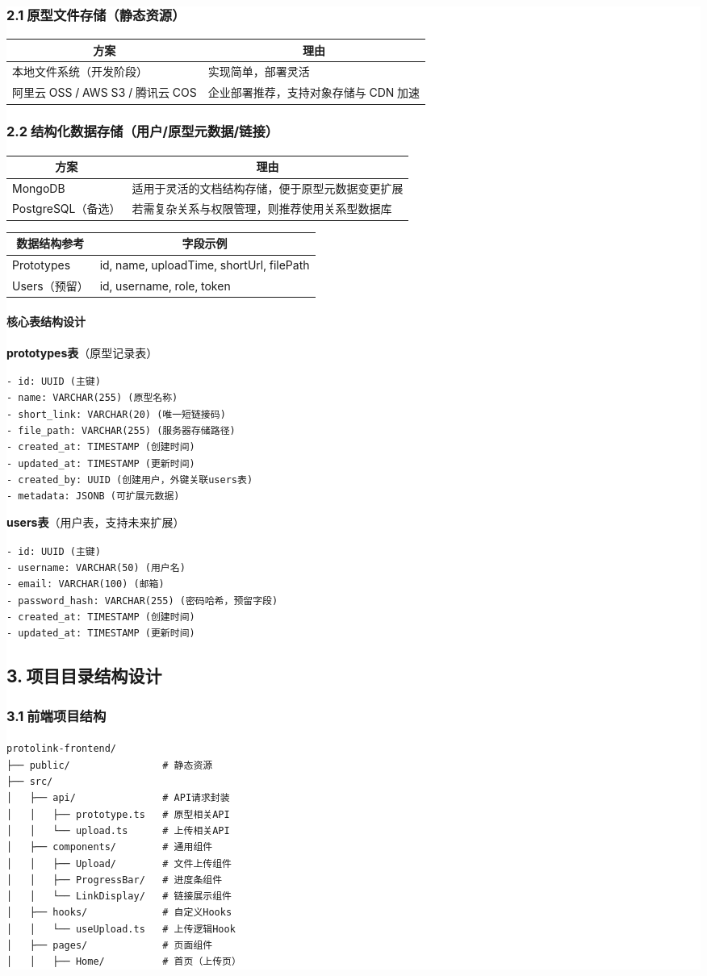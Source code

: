 ### 2.1 原型文件存储（静态资源）

| 方案       | 理由                               |
|------------|------------------------------------|
| 本地文件系统（开发阶段） | 实现简单，部署灵活              |
| 阿里云 OSS / AWS S3 / 腾讯云 COS | 企业部署推荐，支持对象存储与 CDN 加速 |

### 2.2  结构化数据存储（用户/原型元数据/链接）

| 方案       | 理由                               |
|------------|------------------------------------|
| MongoDB    | 适用于灵活的文档结构存储，便于原型元数据变更扩展 |
| PostgreSQL（备选） | 若需复杂关系与权限管理，则推荐使用关系型数据库 |

| 数据结构参考 | 字段示例                        |
|--------------|----------------------------------|
| Prototypes   | id, name, uploadTime, shortUrl, filePath |
| Users（预留）| id, username, role, token        |

#### 核心表结构设计

**prototypes表**（原型记录表）
```
- id: UUID (主键)
- name: VARCHAR(255) (原型名称)
- short_link: VARCHAR(20) (唯一短链接码)
- file_path: VARCHAR(255) (服务器存储路径)
- created_at: TIMESTAMP (创建时间)
- updated_at: TIMESTAMP (更新时间)
- created_by: UUID (创建用户，外键关联users表)
- metadata: JSONB (可扩展元数据)
```

**users表**（用户表，支持未来扩展）
```
- id: UUID (主键)
- username: VARCHAR(50) (用户名)
- email: VARCHAR(100) (邮箱)
- password_hash: VARCHAR(255) (密码哈希，预留字段)
- created_at: TIMESTAMP (创建时间)
- updated_at: TIMESTAMP (更新时间)
```

## 3. 项目目录结构设计

### 3.1 前端项目结构

```
protolink-frontend/
├── public/                # 静态资源
├── src/
│   ├── api/               # API请求封装
│   │   ├── prototype.ts   # 原型相关API
│   │   └── upload.ts      # 上传相关API
│   ├── components/        # 通用组件
│   │   ├── Upload/        # 文件上传组件
│   │   ├── ProgressBar/   # 进度条组件
│   │   └── LinkDisplay/   # 链接展示组件
│   ├── hooks/             # 自定义Hooks
│   │   └── useUpload.ts   # 上传逻辑Hook
│   ├── pages/             # 页面组件
│   │   ├── Home/          # 首页（上传页）
```